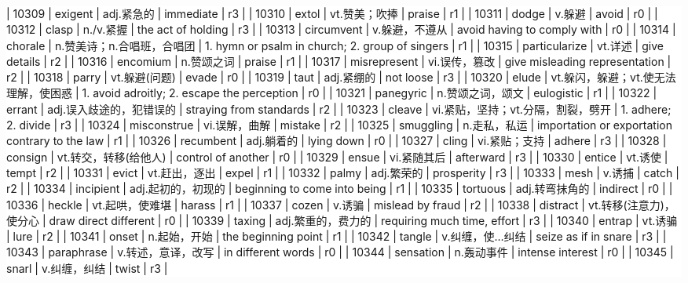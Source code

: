 | 10309 | exigent       | adj.紧急的                                       | immediate                                             | r3    |
| 10310 | extol         | vt.赞美；吹捧                                    | praise                                                | r1    |
| 10311 | dodge         | v.躲避                                           | avoid                                                 | r0    |
| 10312 | clasp         | n./v.紧握                                        | the act of holding                                    | r3    |
| 10313 | circumvent    | v.躲避，不遵从                                   | avoid having to comply with                           | r0    |
| 10314 | chorale       | n.赞美诗；n.合唱班，合唱团                       | 1. hymn or psalm in church; 2. group of singers       | r1    |
| 10315 | particularize | vt.详述                                          | give details                                          | r2    |
| 10316 | encomium      | n.赞颂之词                                       | praise                                                | r1    |
| 10317 | misrepresent  | vi.误传，篡改                                    | give misleading representation                        | r2    |
| 10318 | parry         | vt.躲避(问题)                                    | evade                                                 | r0    |
| 10319 | taut          | adj.紧绷的                                       | not loose                                             | r3    |
| 10320 | elude         | vt.躲闪，躲避；vt.使无法理解，使困惑             | 1. avoid adroitly; 2. escape the perception           | r0    |
| 10321 | panegyric     | n.赞颂之词，颂文                                 | eulogistic                                            | r1    |
| 10322 | errant        | adj.误入歧途的，犯错误的                         | straying from standards                               | r2    |
| 10323 | cleave        | vi.紧贴，坚持；vt.分隔，割裂，劈开               | 1. adhere; 2. divide                                  | r3    |
| 10324 | misconstrue   | vi.误解，曲解                                    | mistake                                               | r2    |
| 10325 | smuggling     | n.走私，私运                                     | importation or exportation contrary to the law        | r1    |
| 10326 | recumbent     | adj.躺着的                                       | lying down                                            | r0    |
| 10327 | cling         | vi.紧贴；支持                                    | adhere                                                | r3    |
| 10328 | consign       | vt.转交，转移(给他人)                            | control of another                                    | r0    |
| 10329 | ensue         | vi.紧随其后                                      | afterward                                             | r3    |
| 10330 | entice        | vt.诱使                                          | tempt                                                 | r2    |
| 10331 | evict         | vt.赶出，逐出                                    | expel                                                 | r1    |
| 10332 | palmy         | adj.繁荣的                                       | prosperity                                            | r3    |
| 10333 | mesh          | v.诱捕                                           | catch                                                 | r2    |
| 10334 | incipient     | adj.起初的，初现的                               | beginning to come into being                          | r1    |
| 10335 | tortuous      | adj.转弯抹角的                                   | indirect                                              | r0    |
| 10336 | heckle        | vt.起哄，使难堪                                  | harass                                                | r1    |
| 10337 | cozen         | v.诱骗                                           | mislead by fraud                                      | r2    |
| 10338 | distract      | vt.转移(注意力)，使分心                          | draw direct different                                 | r0    |
| 10339 | taxing        | adj.繁重的，费力的                               | requiring much time, effort                           | r3    |
| 10340 | entrap        | vt.诱骗                                          | lure                                                  | r2    |
| 10341 | onset         | n.起始，开始                                     | the beginning point                                   | r1    |
| 10342 | tangle        | v.纠缠，使…纠结                                  | seize as if in snare                                  | r3    |
| 10343 | paraphrase    | v.转述，意译，改写                               | in different words                                    | r0    |
| 10344 | sensation     | n.轰动事件                                       | intense interest                                      | r0    |
| 10345 | snarl         | v.纠缠，纠结                                     | twist                                                 | r3    |